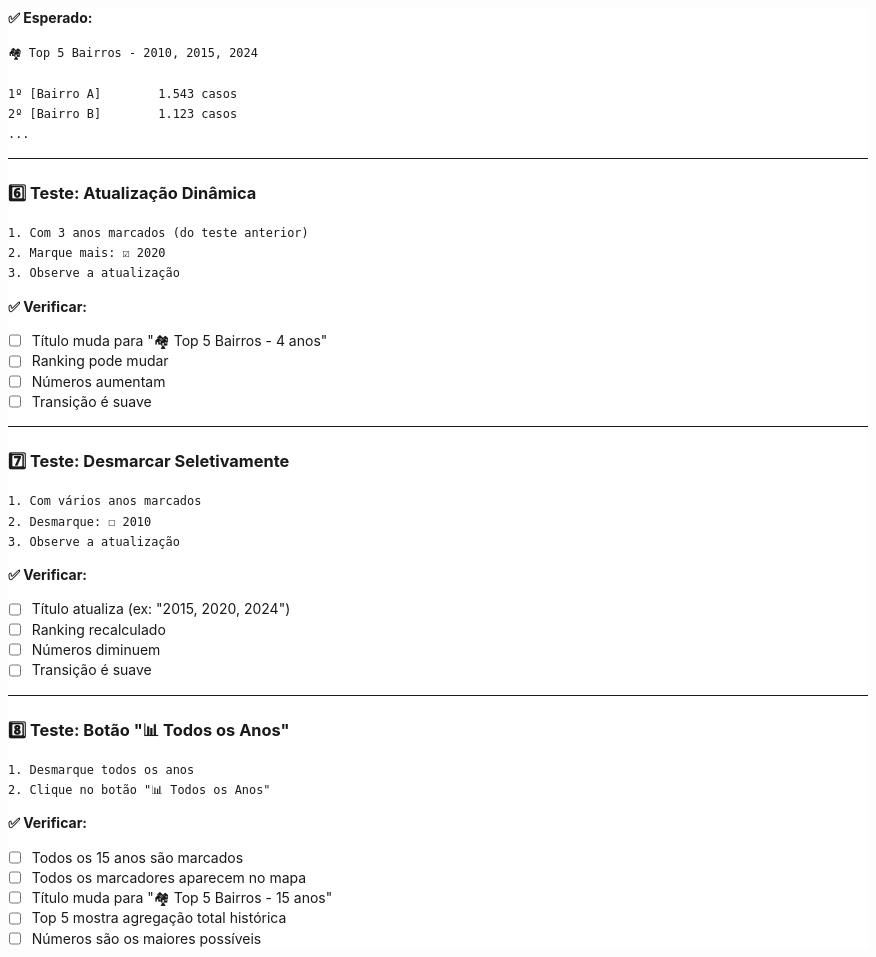 **✅ Esperado:**
```
🏘️ Top 5 Bairros - 2010, 2015, 2024

1º [Bairro A]        1.543 casos
2º [Bairro B]        1.123 casos
...
```

---

### 6️⃣ Teste: Atualização Dinâmica

```
1. Com 3 anos marcados (do teste anterior)
2. Marque mais: ☑ 2020
3. Observe a atualização
```

**✅ Verificar:**
- [ ] Título muda para "🏘️ Top 5 Bairros - 4 anos"
- [ ] Ranking pode mudar
- [ ] Números aumentam
- [ ] Transição é suave

---

### 7️⃣ Teste: Desmarcar Seletivamente

```
1. Com vários anos marcados
2. Desmarque: ☐ 2010
3. Observe a atualização
```

**✅ Verificar:**
- [ ] Título atualiza (ex: "2015, 2020, 2024")
- [ ] Ranking recalculado
- [ ] Números diminuem
- [ ] Transição é suave

---

### 8️⃣ Teste: Botão "📊 Todos os Anos"

```
1. Desmarque todos os anos
2. Clique no botão "📊 Todos os Anos"
```

**✅ Verificar:**
- [ ] Todos os 15 anos são marcados
- [ ] Todos os marcadores aparecem no mapa
- [ ] Título muda para "🏘️ Top 5 Bairros - 15 anos"
- [ ] Top 5 mostra agregação total histórica
- [ ] Números são os maiores possíveis
